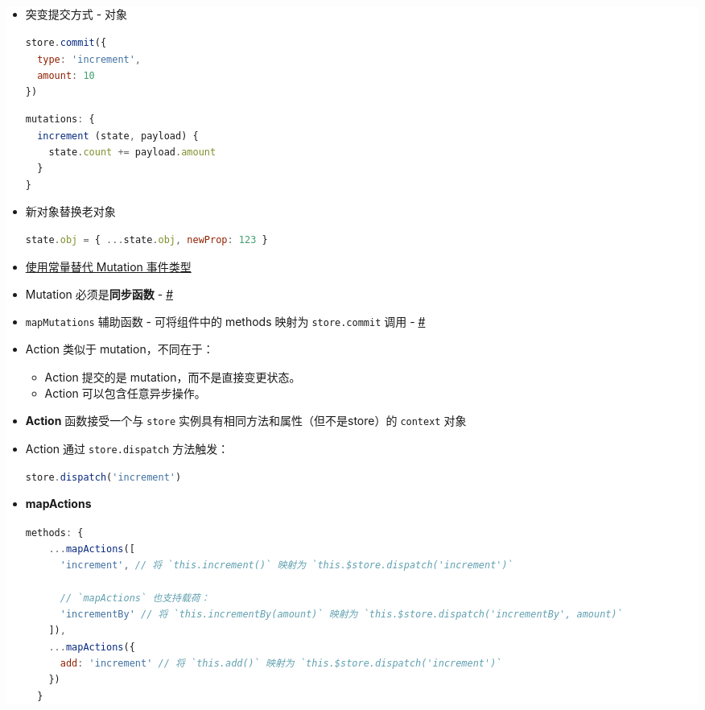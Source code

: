 * 突变提交方式 - 对象

  ```js
  store.commit({
    type: 'increment',
    amount: 10
  })
  ```

  ```js
  mutations: {
    increment (state, payload) {
      state.count += payload.amount
    }
  }
  ```

* 新对象替换老对象

  ```js
  state.obj = { ...state.obj, newProp: 123 }
  ```

* [使用常量替代 Mutation 事件类型](https://vuex.vuejs.org/zh/guide/mutations.html#使用常量替代-mutation-事件类型)

* Mutation 必须是**同步函数** - [#](https://vuex.vuejs.org/zh/guide/mutations.html#mutation-必须是同步函数)

* `mapMutations` 辅助函数 - 可将组件中的 methods 映射为 `store.commit` 调用 - [#](https://vuex.vuejs.org/zh/guide/mutations.html#在组件中提交-mutation)

* Action 类似于 mutation，不同在于：

  - Action 提交的是 mutation，而不是直接变更状态。
  - Action 可以包含任意异步操作。

* **Action** 函数接受一个与 `store` 实例具有相同方法和属性（但不是store）的 `context` 对象

* Action 通过 `store.dispatch` 方法触发：

  ```js
  store.dispatch('increment')
  ```

* **mapActions**

  ```js
  methods: {
      ...mapActions([
        'increment', // 将 `this.increment()` 映射为 `this.$store.dispatch('increment')`
  
        // `mapActions` 也支持载荷：
        'incrementBy' // 将 `this.incrementBy(amount)` 映射为 `this.$store.dispatch('incrementBy', amount)`
      ]),
      ...mapActions({
        add: 'increment' // 将 `this.add()` 映射为 `this.$store.dispatch('increment')`
      })
    }
  ```
